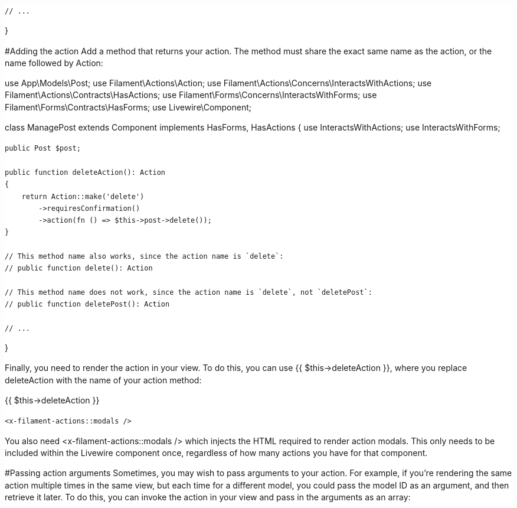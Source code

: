     // ...
}

#Adding the action
Add a method that returns your action. The method must share the exact same name as the action, or the name followed by Action:

use App\Models\Post;
use Filament\Actions\Action;
use Filament\Actions\Concerns\InteractsWithActions;
use Filament\Actions\Contracts\HasActions;
use Filament\Forms\Concerns\InteractsWithForms;
use Filament\Forms\Contracts\HasForms;
use Livewire\Component;

class ManagePost extends Component implements HasForms, HasActions
{
    use InteractsWithActions;
    use InteractsWithForms;

    public Post $post;

    public function deleteAction(): Action
    {
        return Action::make('delete')
            ->requiresConfirmation()
            ->action(fn () => $this->post->delete());
    }
    
    // This method name also works, since the action name is `delete`:
    // public function delete(): Action
    
    // This method name does not work, since the action name is `delete`, not `deletePost`:
    // public function deletePost(): Action

    // ...
}

Finally, you need to render the action in your view. To do this, you can use {{ $this->deleteAction }}, where you replace deleteAction with the name of your action method:

<div>
    {{ $this->deleteAction }}

    <x-filament-actions::modals />
</div>

You also need <x-filament-actions::modals /> which injects the HTML required to render action modals. This only needs to be included within the Livewire component once, regardless of how many actions you have for that component.

#Passing action arguments
Sometimes, you may wish to pass arguments to your action. For example, if you’re rendering the same action multiple times in the same view, but each time for a different model, you could pass the model ID as an argument, and then retrieve it later. To do this, you can invoke the action in your view and pass in the arguments as an array:
